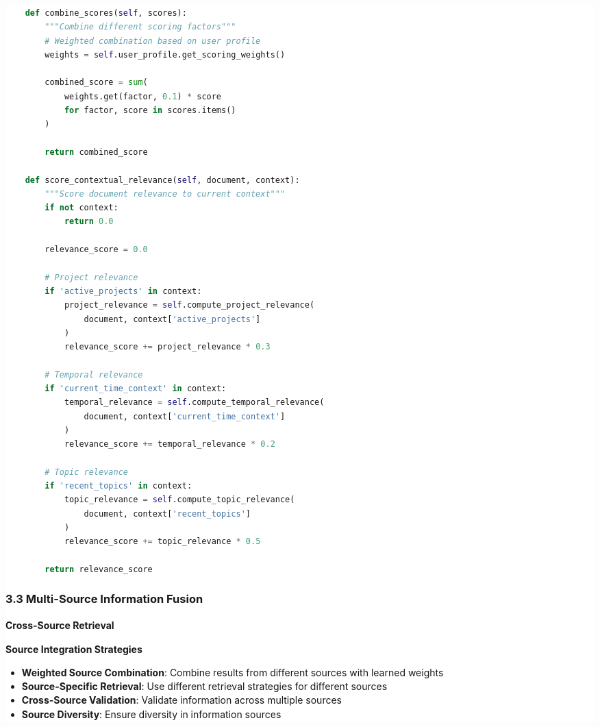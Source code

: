 ```python
    def combine_scores(self, scores):
        """Combine different scoring factors"""
        # Weighted combination based on user profile
        weights = self.user_profile.get_scoring_weights()
        
        combined_score = sum(
            weights.get(factor, 0.1) * score 
            for factor, score in scores.items()
        )
        
        return combined_score
    
    def score_contextual_relevance(self, document, context):
        """Score document relevance to current context"""
        if not context:
            return 0.0
        
        relevance_score = 0.0
        
        # Project relevance
        if 'active_projects' in context:
            project_relevance = self.compute_project_relevance(
                document, context['active_projects']
            )
            relevance_score += project_relevance * 0.3
        
        # Temporal relevance
        if 'current_time_context' in context:
            temporal_relevance = self.compute_temporal_relevance(
                document, context['current_time_context']
            )
            relevance_score += temporal_relevance * 0.2
        
        # Topic relevance
        if 'recent_topics' in context:
            topic_relevance = self.compute_topic_relevance(
                document, context['recent_topics']
            )
            relevance_score += topic_relevance * 0.5
        
        return relevance_score
```

### 3.3 Multi-Source Information Fusion

**Cross-Source Retrieval**

**Source Integration Strategies**
- **Weighted Source Combination**: Combine results from different sources with learned weights
- **Source-Specific Retrieval**: Use different retrieval strategies for different sources
- **Cross-Source Validation**: Validate information across multiple sources
- **Source Diversity**: Ensure diversity in information sources
